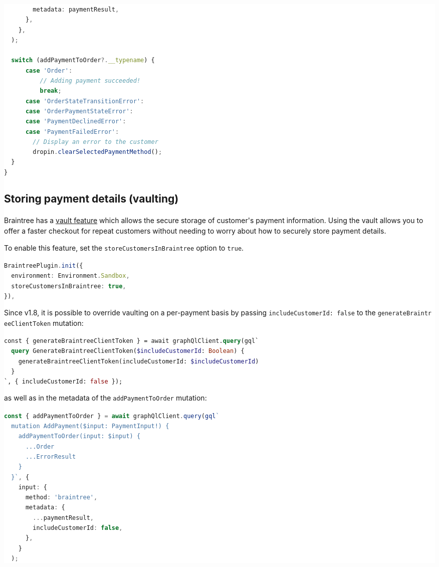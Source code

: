 ```ts
        metadata: paymentResult,
      },
    },
  );

  switch (addPaymentToOrder?.__typename) {
      case 'Order':
          // Adding payment succeeded!
          break;
      case 'OrderStateTransitionError':
      case 'OrderPaymentStateError':
      case 'PaymentDeclinedError':
      case 'PaymentFailedError':
        // Display an error to the customer
        dropin.clearSelectedPaymentMethod();
  }
}
```

## Storing payment details (vaulting)

Braintree has a [vault feature](https://developer.paypal.com/braintree/articles/control-panel/vault/overview) which allows the secure storage
of customer's payment information. Using the vault allows you to offer a faster checkout for repeat customers without needing to worry about
how to securely store payment details.

To enable this feature, set the `storeCustomersInBraintree` option to `true`.

```ts
BraintreePlugin.init({
  environment: Environment.Sandbox,
  storeCustomersInBraintree: true,
}),
```

Since v1.8, it is possible to override vaulting on a per-payment basis by passing `includeCustomerId: false` to the `generateBraintreeClientToken`
mutation:

```GraphQL
const { generateBraintreeClientToken } = await graphQlClient.query(gql`
  query GenerateBraintreeClientToken($includeCustomerId: Boolean) {
    generateBraintreeClientToken(includeCustomerId: $includeCustomerId)
  }
`, { includeCustomerId: false });
```

as well as in the metadata of the `addPaymentToOrder` mutation:

```ts
const { addPaymentToOrder } = await graphQlClient.query(gql`
  mutation AddPayment($input: PaymentInput!) {
    addPaymentToOrder(input: $input) {
      ...Order
      ...ErrorResult
    }
  }`, {
    input: {
      method: 'braintree',
      metadata: {
        ...paymentResult,
        includeCustomerId: false,
      },
    }
  );
```